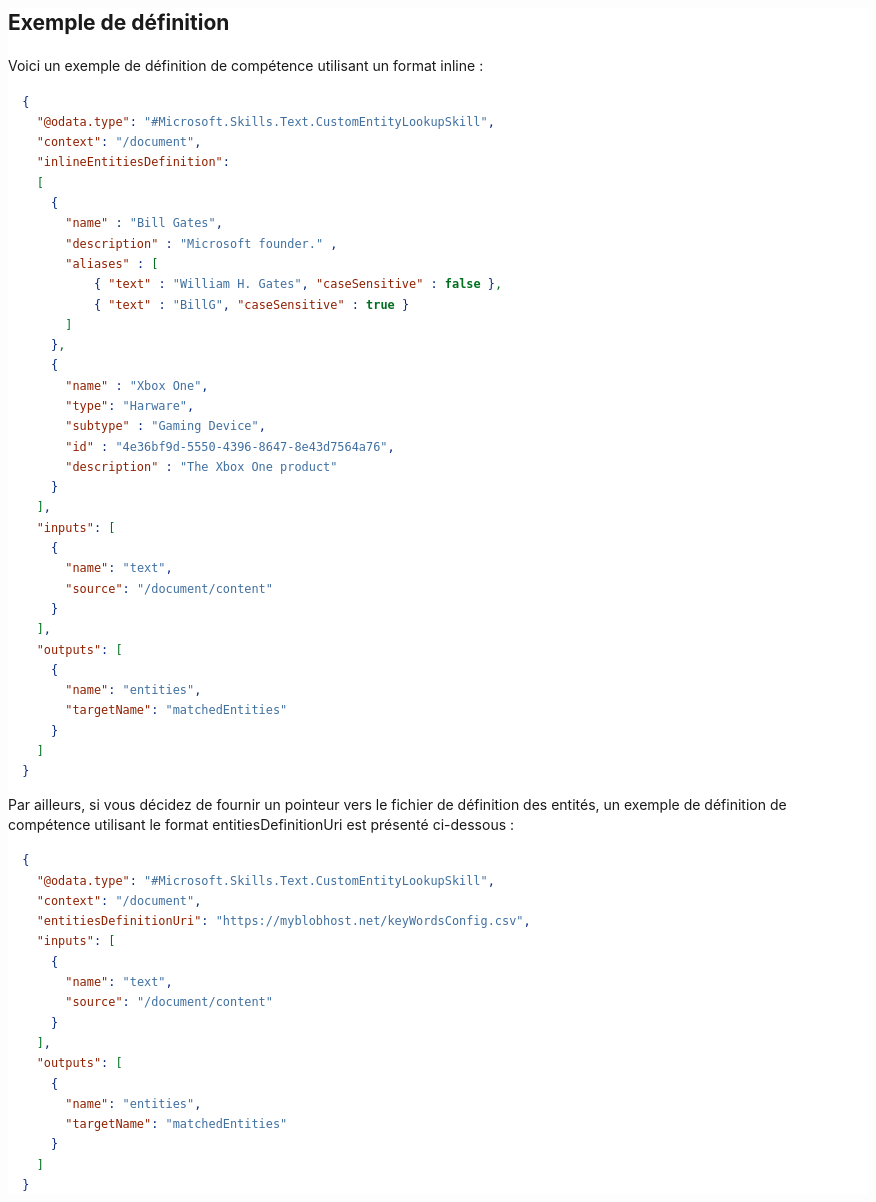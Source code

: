 ##    <a name="sample-definition"></a>Exemple de définition

Voici un exemple de définition de compétence utilisant un format inline :

```json
  {
    "@odata.type": "#Microsoft.Skills.Text.CustomEntityLookupSkill",
    "context": "/document",
    "inlineEntitiesDefinition": 
    [
      { 
        "name" : "Bill Gates",
        "description" : "Microsoft founder." ,
        "aliases" : [ 
            { "text" : "William H. Gates", "caseSensitive" : false },
            { "text" : "BillG", "caseSensitive" : true }
        ]
      }, 
      { 
        "name" : "Xbox One", 
        "type": "Harware",
        "subtype" : "Gaming Device",
        "id" : "4e36bf9d-5550-4396-8647-8e43d7564a76",
        "description" : "The Xbox One product"
      }
    ],    
    "inputs": [
      {
        "name": "text",
        "source": "/document/content"
      }
    ],
    "outputs": [
      {
        "name": "entities",
        "targetName": "matchedEntities"
      }
    ]
  }
```
Par ailleurs, si vous décidez de fournir un pointeur vers le fichier de définition des entités, un exemple de définition de compétence utilisant le format entitiesDefinitionUri est présenté ci-dessous :

```json
  {
    "@odata.type": "#Microsoft.Skills.Text.CustomEntityLookupSkill",
    "context": "/document",
    "entitiesDefinitionUri": "https://myblobhost.net/keyWordsConfig.csv",    
    "inputs": [
      {
        "name": "text",
        "source": "/document/content"
      }
    ],
    "outputs": [
      {
        "name": "entities",
        "targetName": "matchedEntities"
      }
    ]
  }

```
